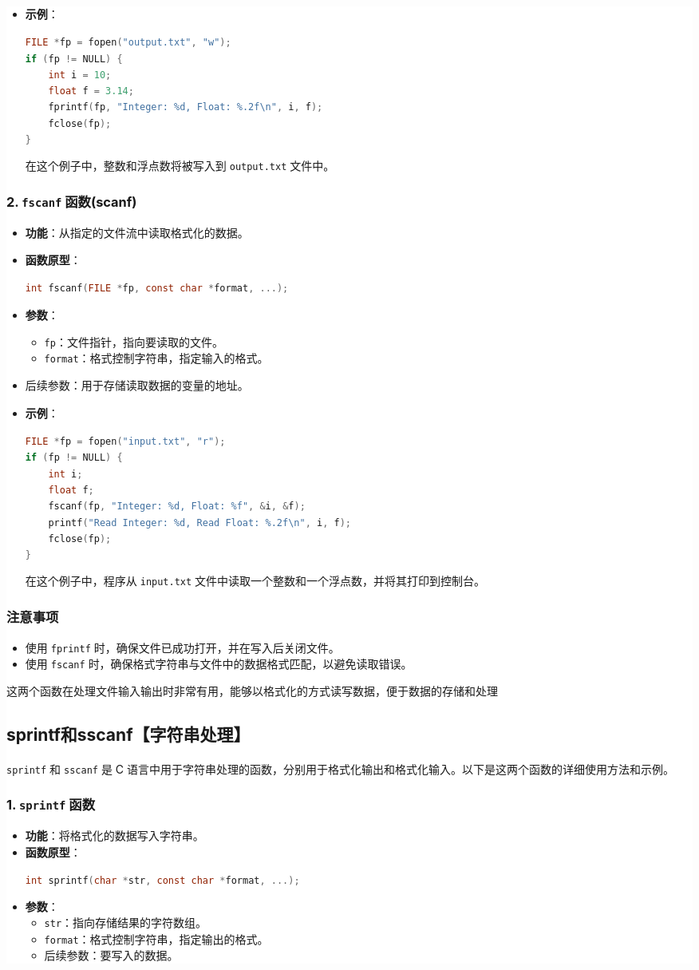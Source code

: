 - **示例**：
  ```c
  FILE *fp = fopen("output.txt", "w");
  if (fp != NULL) {
      int i = 10;
      float f = 3.14;
      fprintf(fp, "Integer: %d, Float: %.2f\n", i, f);
      fclose(fp);
  }
  ```
  在这个例子中，整数和浮点数将被写入到 `output.txt` 文件中。

### 2. `fscanf` 函数(scanf)
- **功能**：从指定的文件流中读取格式化的数据。
- **函数原型**：
  ```c
  int fscanf(FILE *fp, const char *format, ...);
  ```
- **参数**：
  
  - `fp`：文件指针，指向要读取的文件。
  - `format`：格式控制字符串，指定输入的格式。
- 后续参数：用于存储读取数据的变量的地址。
  
- **示例**：
  ```c
  FILE *fp = fopen("input.txt", "r");
  if (fp != NULL) {
      int i;
      float f;
      fscanf(fp, "Integer: %d, Float: %f", &i, &f);
      printf("Read Integer: %d, Read Float: %.2f\n", i, f);
      fclose(fp);
  }
  ```
  在这个例子中，程序从 `input.txt` 文件中读取一个整数和一个浮点数，并将其打印到控制台。

### 注意事项
- 使用 `fprintf` 时，确保文件已成功打开，并在写入后关闭文件。
- 使用 `fscanf` 时，确保格式字符串与文件中的数据格式匹配，以避免读取错误。

这两个函数在处理文件输入输出时非常有用，能够以格式化的方式读写数据，便于数据的存储和处理

## sprintf和sscanf【字符串处理】

`sprintf` 和 `sscanf` 是 C 语言中用于字符串处理的函数，分别用于格式化输出和格式化输入。以下是这两个函数的详细使用方法和示例。

### 1. `sprintf` 函数
- **功能**：将格式化的数据写入字符串。
- **函数原型**：
  ```c
  int sprintf(char *str, const char *format, ...);
  ```
- **参数**：
  - `str`：指向存储结果的字符数组。
  - `format`：格式控制字符串，指定输出的格式。
  - 后续参数：要写入的数据。
